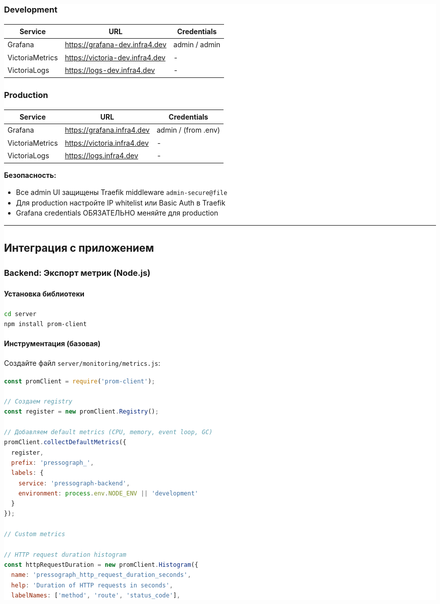 ### Development

| Service | URL | Credentials |
|---------|-----|-------------|
| Grafana | https://grafana-dev.infra4.dev | admin / admin |
| VictoriaMetrics | https://victoria-dev.infra4.dev | - |
| VictoriaLogs | https://logs-dev.infra4.dev | - |

### Production

| Service | URL | Credentials |
|---------|-----|-------------|
| Grafana | https://grafana.infra4.dev | admin / (from .env) |
| VictoriaMetrics | https://victoria.infra4.dev | - |
| VictoriaLogs | https://logs.infra4.dev | - |

**Безопасность:**
- Все admin UI защищены Traefik middleware `admin-secure@file`
- Для production настройте IP whitelist или Basic Auth в Traefik
- Grafana credentials ОБЯЗАТЕЛЬНО меняйте для production

---

## Интеграция с приложением

### Backend: Экспорт метрик (Node.js)

#### Установка библиотеки

```bash
cd server
npm install prom-client
```

#### Инструментация (базовая)

Создайте файл `server/monitoring/metrics.js`:

```javascript
const promClient = require('prom-client');

// Создаем registry
const register = new promClient.Registry();

// Добавляем default metrics (CPU, memory, event loop, GC)
promClient.collectDefaultMetrics({
  register,
  prefix: 'pressograph_',
  labels: {
    service: 'pressograph-backend',
    environment: process.env.NODE_ENV || 'development'
  }
});

// Custom metrics

// HTTP request duration histogram
const httpRequestDuration = new promClient.Histogram({
  name: 'pressograph_http_request_duration_seconds',
  help: 'Duration of HTTP requests in seconds',
  labelNames: ['method', 'route', 'status_code'],
```